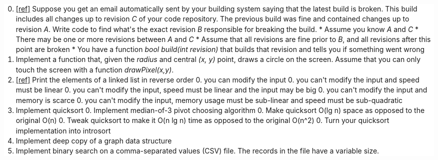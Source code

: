  0. [[ref]](78-find_buggy_revision) Suppose you get an email automatically sent by your building system saying that the latest build is broken. This build includes all changes up to revision _C_ of your code repository. The previous build was fine and contained changes up to revision _A_. Write code to find what's the exact revision _B_ responsible for breaking the build.
    * Assume you know _A_ and _C_
    * There may be one or more revisions between _A_ and _C_
    * Assume that all revisions are fine prior to _B_, and all revisions after this point are broken
    * You have a function _bool build(int revision)_ that builds that revision and tells you if something went wrong
  0. Implement a function that, given the _radius_ and central _(x, y)_ point, draws a circle on the screen. Assume that you can only touch the screen with a function _drawPixel(x,y)_.
  0. [[ref]](80-reverse_print_list) Print the elements of a linked list in reverse order
    0. you can modify the input
    0. you can't modify the input and speed must be linear
    0. you can't modify the input, speed must be linear and the input may be big
    0. you can't modify the input and memory is scarce
    0. you can't modify the input, memory usage must be sub-linear and speed must be sub-quadratic
  0. Implement quicksort
    0. Implement median-of-3 pivot choosing algorithm
    0. Make quicksort O(lg n) space as opposed to the original O(n)
    0. Tweak quicksort to make it O(n lg n) time as opposed to the original O(n^2)
    0. Turn your quicksort implementation into introsort
  0. Implement deep copy of a graph data structure
  0. Implement binary search on a comma-separated values (CSV) file. The records in the file have a variable size.
